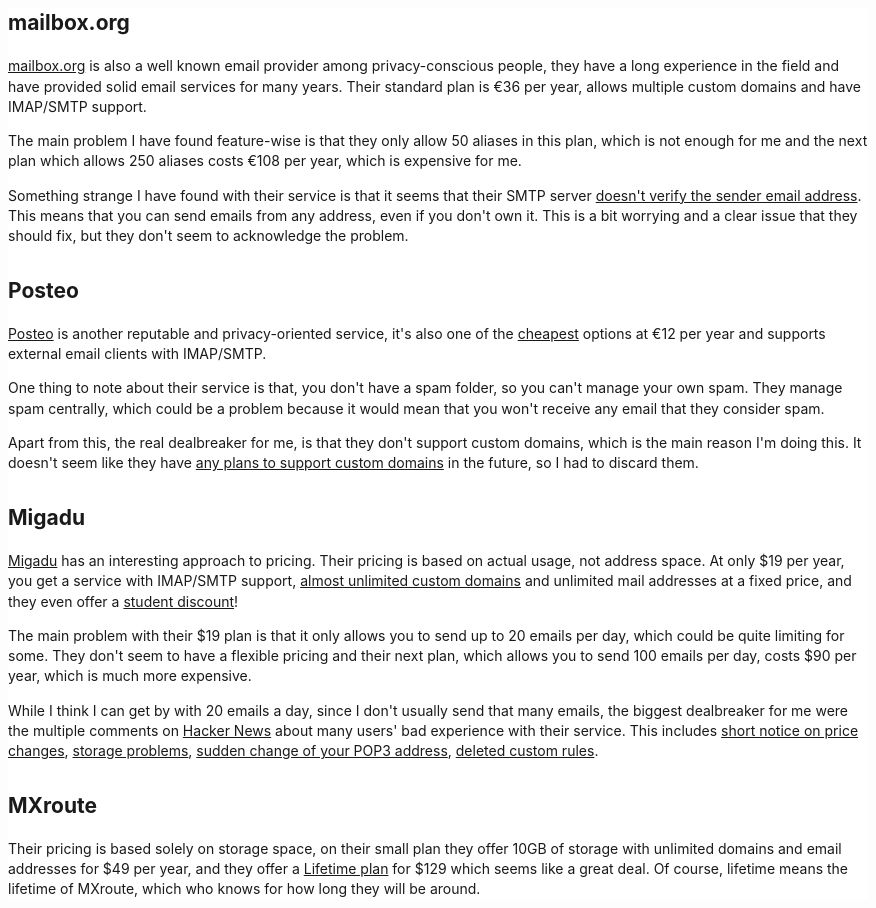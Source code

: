 ## mailbox.org

[mailbox.org](https://mailbox.org/en/) is also a well known email provider among privacy-conscious people, they have a long experience in the field and have provided solid email services for many years. Their standard plan is €36 per year, allows multiple custom domains and have IMAP/SMTP support.

The main problem I have found feature-wise is that they only allow 50 aliases in this plan, which is not enough for me and the next plan which allows 250 aliases costs €108 per year, which is expensive for me.

Something strange I have found with their service is that it seems that their SMTP server [doesn't verify the sender email address](https://web.archive.org/web/20210123192856/https://userforum.mailbox.org/topic/mailbox-org-smtp-server-stellt-mails-mit-gefakten-absender-zu). This means that you can send emails from any address, even if you don't own it. This is a bit worrying and a clear issue that they should fix, but they don't seem to acknowledge the problem.

## Posteo

[Posteo](https://posteo.de/en) is another reputable and privacy-oriented service, it's also one of the [cheapest](https://posteo.de/en) options at €12 per year and supports external email clients with IMAP/SMTP.

One thing to note about their service is that, you don't have a spam folder, so you can't manage your own spam. They manage spam centrally, which could be a problem because it would mean that you won't receive any email that they consider spam.

Apart from this, the real dealbreaker for me, is that they don't support custom domains, which is the main reason I'm doing this. It doesn't seem like they have [any plans to support custom domains](https://posteo.de/en/site/faq#owndomains) in the future, so I had to discard them.

## Migadu

[Migadu](https://migadu.com/index.html) has an interesting approach to pricing. Their pricing is based on actual usage, not address space. At only $19 per year, you get a service with IMAP/SMTP support, [almost unlimited custom domains](https://migadu.com/pricing/#what-is-the-domains-limit-on-the-micro-plan) and unlimited mail addresses at a fixed price, and they even offer a [student discount](https://migadu.com/pricing/#do-you-offer-student-discounts)!

The main problem with their $19 plan is that it only allows you to send up to 20 emails per day, which could be quite limiting for some. They don't seem to have a flexible pricing and their next plan, which allows you to send 100 emails per day, costs $90 per year, which is much more expensive.

While I think I can get by with 20 emails a day, since I don't usually send that many emails, the biggest dealbreaker for me were the multiple comments on [Hacker News](https://news.ycombinator.com/item?id=27708580) about many users' bad experience with their service. This includes [short notice on price changes](https://news.ycombinator.com/item?id=27709370), [storage problems](https://news.ycombinator.com/item?id=27709817), [sudden change of your POP3 address](https://news.ycombinator.com/item?id=27709817), [deleted custom rules](https://news.ycombinator.com/item?id=27710623).

## MXroute

Their pricing is based solely on storage space, on their small plan they offer 10GB of storage with unlimited domains and email addresses for $49 per year, and they offer a [Lifetime plan](https://accounts.mxroute.com/index.php?/news/view/53/lifetime-plan/) for $129 which seems like a great deal. Of course, lifetime means the lifetime of MXroute, which who knows for how long they will be around.
